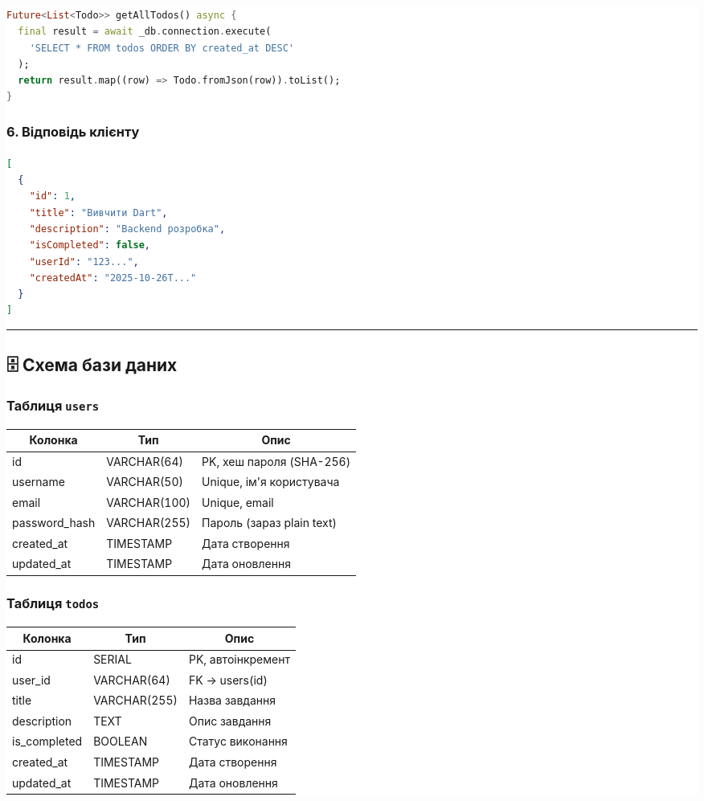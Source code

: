 ```dart
Future<List<Todo>> getAllTodos() async {
  final result = await _db.connection.execute(
    'SELECT * FROM todos ORDER BY created_at DESC'
  );
  return result.map((row) => Todo.fromJson(row)).toList();
}
```

### 6. **Відповідь клієнту**

```json
[
  {
    "id": 1,
    "title": "Вивчити Dart",
    "description": "Backend розробка",
    "isCompleted": false,
    "userId": "123...",
    "createdAt": "2025-10-26T..."
  }
]
```

---

## 🗄️ Схема бази даних

### Таблиця `users`

| Колонка | Тип | Опис |
|---------|-----|------|
| id | VARCHAR(64) | PK, хеш пароля (SHA-256) |
| username | VARCHAR(50) | Unique, ім'я користувача |
| email | VARCHAR(100) | Unique, email |
| password_hash | VARCHAR(255) | Пароль (зараз plain text) |
| created_at | TIMESTAMP | Дата створення |
| updated_at | TIMESTAMP | Дата оновлення |

### Таблиця `todos`

| Колонка | Тип | Опис |
|---------|-----|------|
| id | SERIAL | PK, автоінкремент |
| user_id | VARCHAR(64) | FK → users(id) |
| title | VARCHAR(255) | Назва завдання |
| description | TEXT | Опис завдання |
| is_completed | BOOLEAN | Статус виконання |
| created_at | TIMESTAMP | Дата створення |
| updated_at | TIMESTAMP | Дата оновлення |
